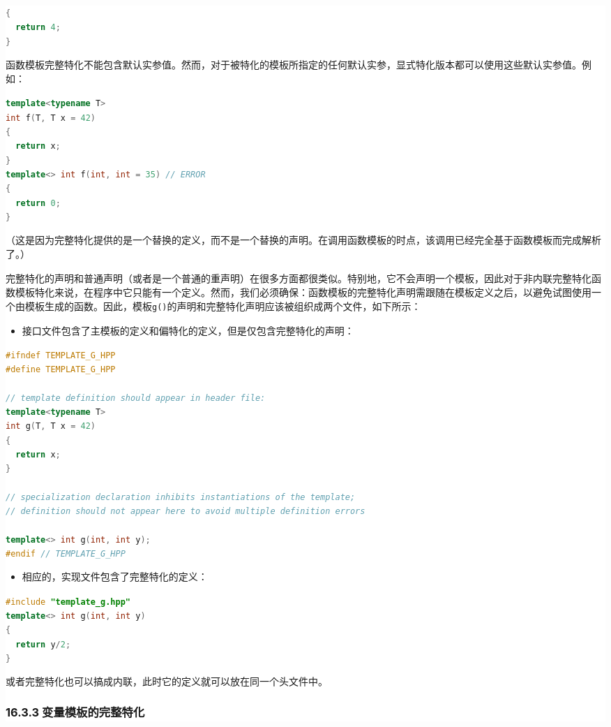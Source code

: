 ```cpp
{
  return 4;
}
```

函数模板完整特化不能包含默认实参值。然而，对于被特化的模板所指定的任何默认实参，显式特化版本都可以使用这些默认实参值。例如：
```cpp
template<typename T>
int f(T, T x = 42)
{
  return x;
}
template<> int f(int, int = 35) // ERROR
{
  return 0;
}
```

（这是因为完整特化提供的是一个替换的定义，而不是一个替换的声明。在调用函数模板的时点，该调用已经完全基于函数模板而完成解析了。）

完整特化的声明和普通声明（或者是一个普通的重声明）在很多方面都很类似。特别地，它不会声明一个模板，因此对于非内联完整特化函数模板特化来说，在程序中它只能有一个定义。然而，我们必须确保：函数模板的完整特化声明需跟随在模板定义之后，以避免试图使用一个由模板生成的函数。因此，模板`g()`的声明和完整特化声明应该被组织成两个文件，如下所示：
- 接口文件包含了主模板的定义和偏特化的定义，但是仅包含完整特化的声明：

```cpp
#ifndef TEMPLATE_G_HPP
#define TEMPLATE_G_HPP

// template definition should appear in header file:
template<typename T>
int g(T, T x = 42)
{
  return x;
}

// specialization declaration inhibits instantiations of the template;
// definition should not appear here to avoid multiple definition errors

template<> int g(int, int y);
#endif // TEMPLATE_G_HPP
```
- 相应的，实现文件包含了完整特化的定义：
```cpp
#include "template_g.hpp"
template<> int g(int, int y)
{
  return y/2;
}

```

或者完整特化也可以搞成内联，此时它的定义就可以放在同一个头文件中。

### 16.3.3 变量模板的完整特化
